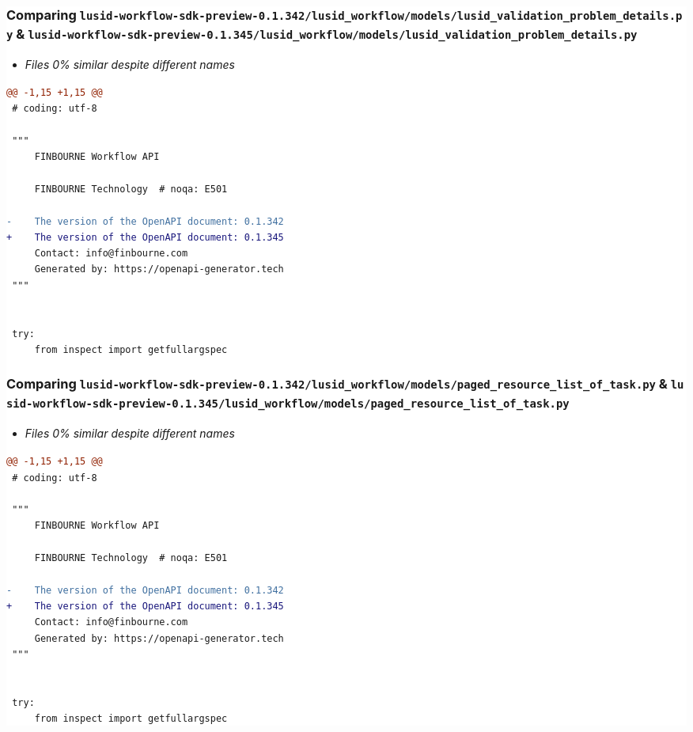 ### Comparing `lusid-workflow-sdk-preview-0.1.342/lusid_workflow/models/lusid_validation_problem_details.py` & `lusid-workflow-sdk-preview-0.1.345/lusid_workflow/models/lusid_validation_problem_details.py`

 * *Files 0% similar despite different names*

```diff
@@ -1,15 +1,15 @@
 # coding: utf-8
 
 """
     FINBOURNE Workflow API
 
     FINBOURNE Technology  # noqa: E501
 
-    The version of the OpenAPI document: 0.1.342
+    The version of the OpenAPI document: 0.1.345
     Contact: info@finbourne.com
     Generated by: https://openapi-generator.tech
 """
 
 
 try:
     from inspect import getfullargspec
```

### Comparing `lusid-workflow-sdk-preview-0.1.342/lusid_workflow/models/paged_resource_list_of_task.py` & `lusid-workflow-sdk-preview-0.1.345/lusid_workflow/models/paged_resource_list_of_task.py`

 * *Files 0% similar despite different names*

```diff
@@ -1,15 +1,15 @@
 # coding: utf-8
 
 """
     FINBOURNE Workflow API
 
     FINBOURNE Technology  # noqa: E501
 
-    The version of the OpenAPI document: 0.1.342
+    The version of the OpenAPI document: 0.1.345
     Contact: info@finbourne.com
     Generated by: https://openapi-generator.tech
 """
 
 
 try:
     from inspect import getfullargspec
```
